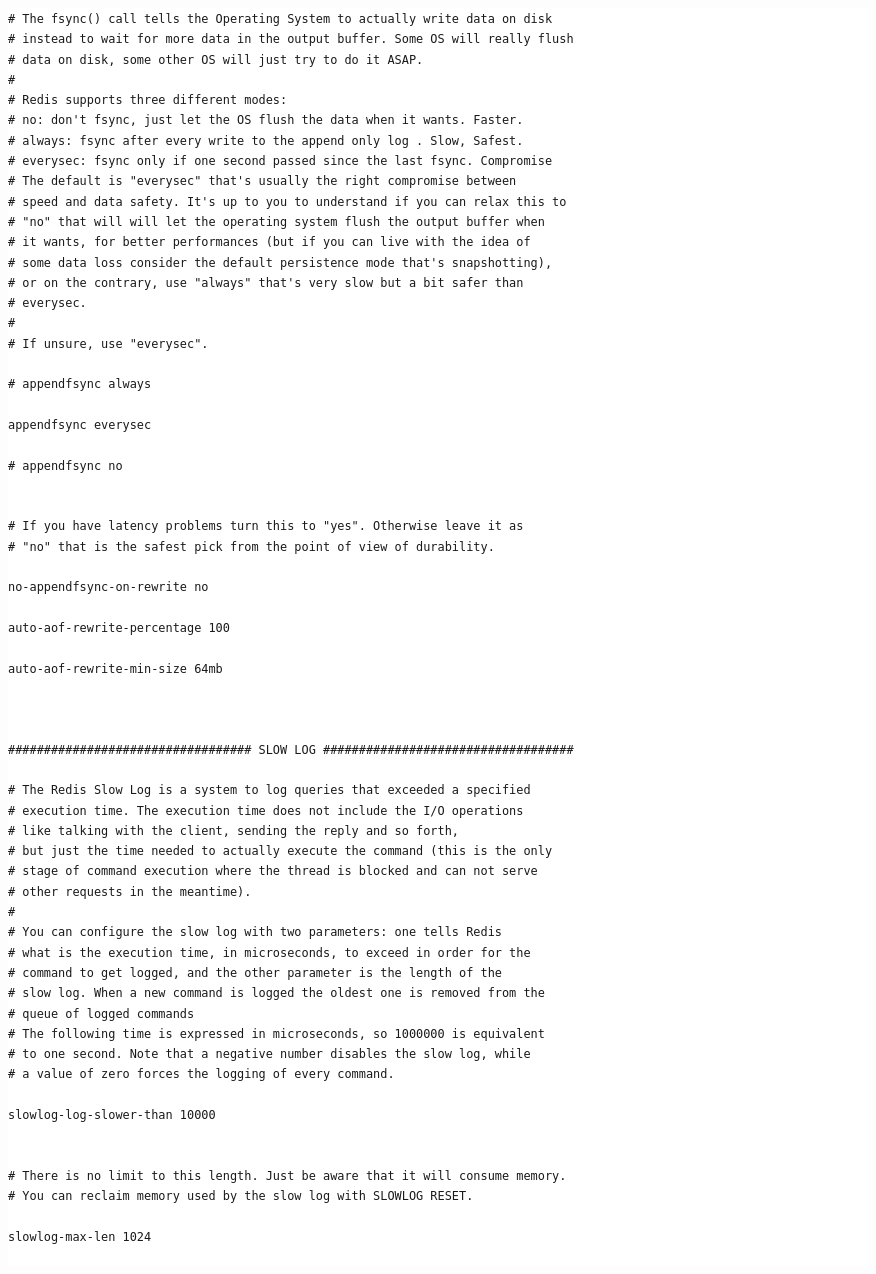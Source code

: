 ```
# The fsync() call tells the Operating System to actually write data on disk
# instead to wait for more data in the output buffer. Some OS will really flush 
# data on disk, some other OS will just try to do it ASAP.
#
# Redis supports three different modes:
# no: don't fsync, just let the OS flush the data when it wants. Faster.
# always: fsync after every write to the append only log . Slow, Safest.
# everysec: fsync only if one second passed since the last fsync. Compromise
# The default is "everysec" that's usually the right compromise between
# speed and data safety. It's up to you to understand if you can relax this to
# "no" that will will let the operating system flush the output buffer when
# it wants, for better performances (but if you can live with the idea of
# some data loss consider the default persistence mode that's snapshotting),
# or on the contrary, use "always" that's very slow but a bit safer than
# everysec.
#
# If unsure, use "everysec".

# appendfsync always

appendfsync everysec

# appendfsync no


# If you have latency problems turn this to "yes". Otherwise leave it as
# "no" that is the safest pick from the point of view of durability.

no-appendfsync-on-rewrite no

auto-aof-rewrite-percentage 100

auto-aof-rewrite-min-size 64mb



################################## SLOW LOG ###################################

# The Redis Slow Log is a system to log queries that exceeded a specified
# execution time. The execution time does not include the I/O operations
# like talking with the client, sending the reply and so forth,
# but just the time needed to actually execute the command (this is the only
# stage of command execution where the thread is blocked and can not serve
# other requests in the meantime).
# 
# You can configure the slow log with two parameters: one tells Redis
# what is the execution time, in microseconds, to exceed in order for the
# command to get logged, and the other parameter is the length of the
# slow log. When a new command is logged the oldest one is removed from the
# queue of logged commands
# The following time is expressed in microseconds, so 1000000 is equivalent
# to one second. Note that a negative number disables the slow log, while
# a value of zero forces the logging of every command.

slowlog-log-slower-than 10000


# There is no limit to this length. Just be aware that it will consume memory.
# You can reclaim memory used by the slow log with SLOWLOG RESET.

slowlog-max-len 1024


```